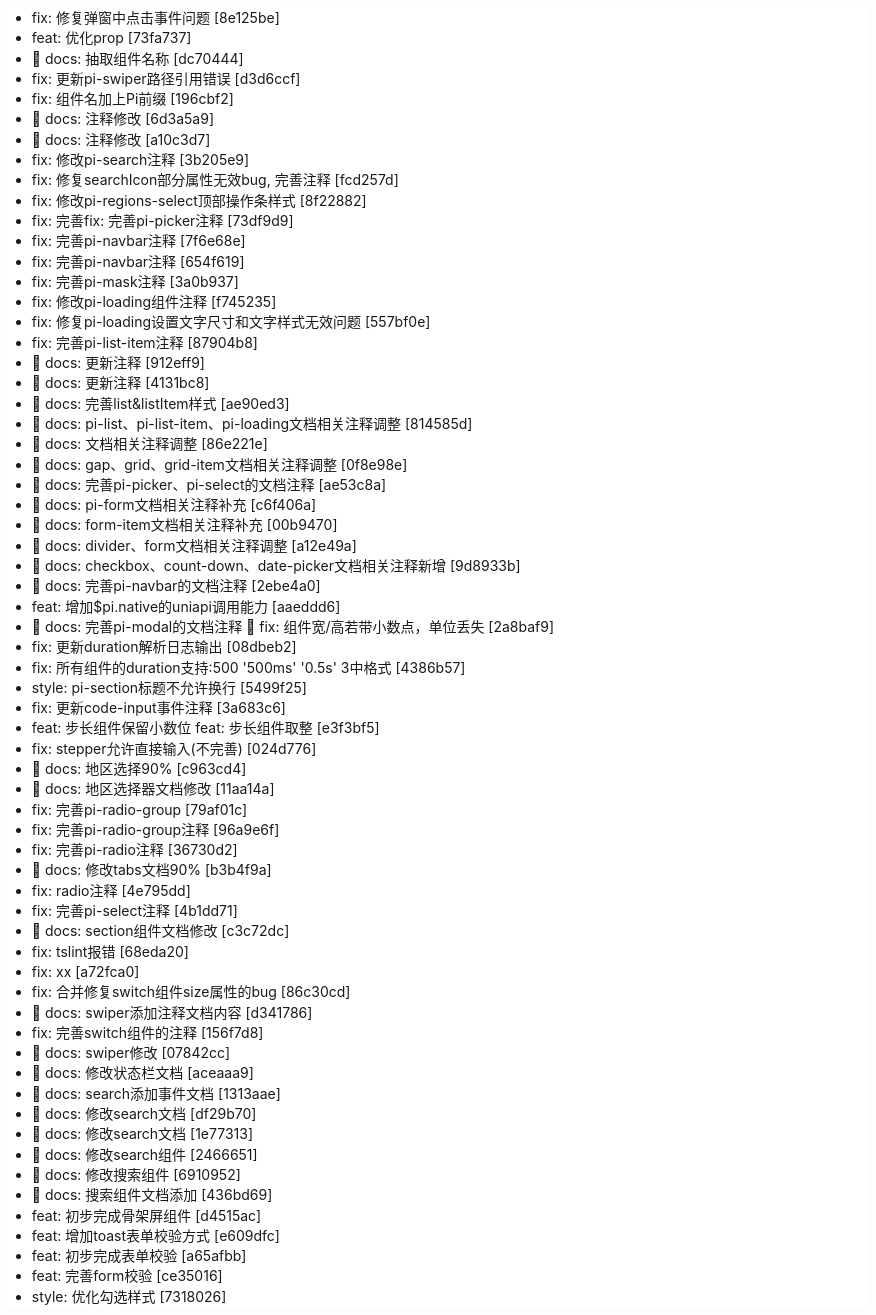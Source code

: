 -  fix: 修复弹窗中点击事件问题 [8e125be]
-  feat: 优化prop [73fa737]
- 📝 docs: 抽取组件名称 [dc70444]
-  fix: 更新pi-swiper路径引用错误 [d3d6ccf]
-  fix: 组件名加上Pi前缀 [196cbf2]
- 📝 docs: 注释修改 [6d3a5a9]
- 📝 docs: 注释修改 [a10c3d7]
-  fix: 修改pi-search注释 [3b205e9]
-  fix: 修复searchIcon部分属性无效bug, 完善注释 [fcd257d]
-  fix: 修改pi-regions-select顶部操作条样式 [8f22882]
-  fix: 完善fix: 完善pi-picker注释 [73df9d9]
-  fix: 完善pi-navbar注释 [7f6e68e]
-  fix: 完善pi-navbar注释 [654f619]
-  fix: 完善pi-mask注释 [3a0b937]
-  fix: 修改pi-loading组件注释 [f745235]
-  fix: 修复pi-loading设置文字尺寸和文字样式无效问题 [557bf0e]
-  fix: 完善pi-list-item注释 [87904b8]
- 📝 docs: 更新注释 [912eff9]
- 📝 docs: 更新注释 [4131bc8]
- 📝 docs: 完善list&amp;listItem样式 [ae90ed3]
- 📝 docs: pi-list、pi-list-item、pi-loading文档相关注释调整 [814585d]
- 📝 docs: 文档相关注释调整 [86e221e]
- 📝 docs: gap、grid、grid-item文档相关注释调整 [0f8e98e]
- 📝 docs: 完善pi-picker、pi-select的文档注释 [ae53c8a]
- 📝 docs: pi-form文档相关注释补充 [c6f406a]
- 📝 docs: form-item文档相关注释补充 [00b9470]
- 📝 docs: divider、form文档相关注释调整 [a12e49a]
- 📝 docs: checkbox、count-down、date-picker文档相关注释新增 [9d8933b]
- 📝 docs: 完善pi-navbar的文档注释 [2ebe4a0]
-  feat: 增加$pi.native的uniapi调用能力 [aaeddd6]
- 📝 docs: 完善pi-modal的文档注释 🐛 fix: 组件宽/高若带小数点，单位丢失 [2a8baf9]
-  fix: 更新duration解析日志输出 [08dbeb2]
-  fix: 所有组件的duration支持:500 &#x27;500ms&#x27; &#x27;0.5s&#x27;  3中格式 [4386b57]
-  style: pi-section标题不允许换行 [5499f25]
-  fix: 更新code-input事件注释 [3a683c6]
-  feat: 步长组件保留小数位 feat: 步长组件取整 [e3f3bf5]
-  fix: stepper允许直接输入(不完善) [024d776]
- 📝 docs: 地区选择90% [c963cd4]
- 📝 docs: 地区选择器文档修改 [11aa14a]
-  fix: 完善pi-radio-group [79af01c]
-  fix: 完善pi-radio-group注释 [96a9e6f]
-  fix: 完善pi-radio注释 [36730d2]
- 📝 docs: 修改tabs文档90% [b3b4f9a]
-  fix: radio注释 [4e795dd]
-  fix: 完善pi-select注释 [4b1dd71]
- 📝 docs: section组件文档修改 [c3c72dc]
-  fix: tslint报错 [68eda20]
-  fix: xx [a72fca0]
-  fix: 合并修复switch组件size属性的bug [86c30cd]
- 📝 docs: swiper添加注释文档内容 [d341786]
-  fix: 完善switch组件的注释 [156f7d8]
- 📝 docs: swiper修改 [07842cc]
- 📝 docs: 修改状态栏文档 [aceaaa9]
- 📝 docs: search添加事件文档 [1313aae]
- 📝 docs: 修改search文档 [df29b70]
- 📝 docs: 修改search文档 [1e77313]
- 📝 docs: 修改search组件 [2466651]
- 📝 docs: 修改搜索组件 [6910952]
- 📝 docs: 搜索组件文档添加 [436bd69]
-  feat: 初步完成骨架屏组件 [d4515ac]
-  feat: 增加toast表单校验方式 [e609dfc]
-  feat: 初步完成表单校验 [a65afbb]
-  feat: 完善form校验 [ce35016]
-  style: 优化勾选样式 [7318026]